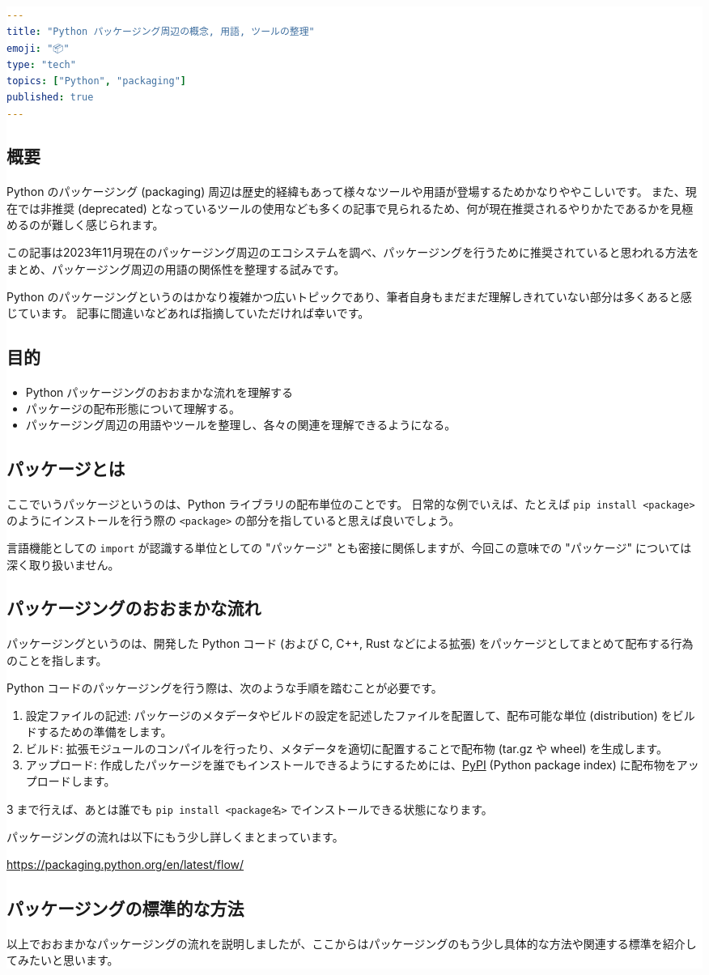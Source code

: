 ```yaml
---
title: "Python パッケージング周辺の概念, 用語, ツールの整理"
emoji: "📦"
type: "tech"
topics: ["Python", "packaging"]
published: true
---
```


## 概要

Python のパッケージング (packaging) 周辺は歴史的経緯もあって様々なツールや用語が登場するためかなりややこしいです。
また、現在では非推奨 (deprecated) となっているツールの使用なども多くの記事で見られるため、何が現在推奨されるやりかたであるかを見極めるのが難しく感じられます。

この記事は2023年11月現在のパッケージング周辺のエコシステムを調べ、パッケージングを行うために推奨されていると思われる方法をまとめ、パッケージング周辺の用語の関係性を整理する試みです。

Python のパッケージングというのはかなり複雑かつ広いトピックであり、筆者自身もまだまだ理解しきれていない部分は多くあると感じています。
記事に間違いなどあれば指摘していただければ幸いです。

## 目的

- Python パッケージングのおおまかな流れを理解する
- パッケージの配布形態について理解する。
- パッケージング周辺の用語やツールを整理し、各々の関連を理解できるようになる。

## パッケージとは

ここでいうパッケージというのは、Python ライブラリの配布単位のことです。
日常的な例でいえば、たとえば `pip install <package>` のようにインストールを行う際の `<package>` の部分を指していると思えば良いでしょう。

言語機能としての `import` が認識する単位としての "パッケージ" とも密接に関係しますが、今回この意味での "パッケージ" については深く取り扱いません。

## パッケージングのおおまかな流れ

パッケージングというのは、開発した Python コード (および C, C++, Rust などによる拡張) をパッケージとしてまとめて配布する行為のことを指します。

Python コードのパッケージングを行う際は、次のような手順を踏むことが必要です。

1. 設定ファイルの記述: パッケージのメタデータやビルドの設定を記述したファイルを配置して、配布可能な単位 (distribution) をビルドするための準備をします。
2. ビルド: 拡張モジュールのコンパイルを行ったり、メタデータを適切に配置することで配布物 (tar.gz や wheel) を生成します。
3. アップロード: 作成したパッケージを誰でもインストールできるようにするためには、[PyPI](https://pypi.org/) (Python package index) に配布物をアップロードします。

3 まで行えば、あとは誰でも `pip install <package名>` でインストールできる状態になります。

パッケージングの流れは以下にもう少し詳しくまとまっています。

https://packaging.python.org/en/latest/flow/

## パッケージングの標準的な方法

以上でおおまかなパッケージングの流れを説明しましたが、ここからはパッケージングのもう少し具体的な方法や関連する標準を紹介してみたいと思います。
